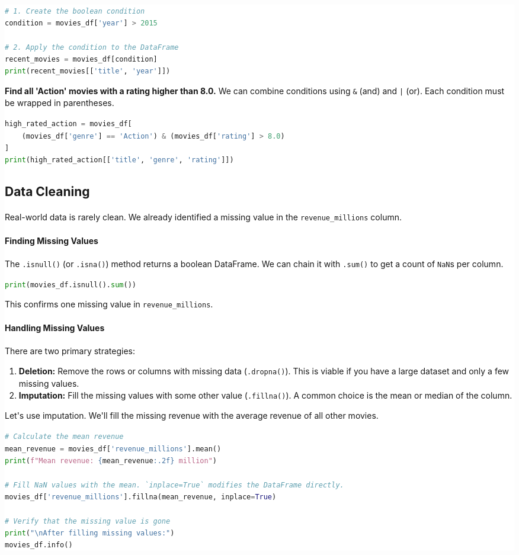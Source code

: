 ```python
# 1. Create the boolean condition
condition = movies_df['year'] > 2015

# 2. Apply the condition to the DataFrame
recent_movies = movies_df[condition]
print(recent_movies[['title', 'year']])
```

**Find all 'Action' movies with a rating higher than 8.0.**
We can combine conditions using `&` (and) and `|` (or). Each condition must be wrapped in parentheses.

```python
high_rated_action = movies_df[
    (movies_df['genre'] == 'Action') & (movies_df['rating'] > 8.0)
]
print(high_rated_action[['title', 'genre', 'rating']])
```

## Data Cleaning

Real-world data is rarely clean. We already identified a missing value in the `revenue_millions` column.

#### Finding Missing Values
The `.isnull()` (or `.isna()`) method returns a boolean DataFrame. We can chain it with `.sum()` to get a count of `NaN`s per column.

```python
print(movies_df.isnull().sum())
```
This confirms one missing value in `revenue_millions`.

#### Handling Missing Values
There are two primary strategies:
1.  **Deletion:** Remove the rows or columns with missing data (`.dropna()`). This is viable if you have a large dataset and only a few missing values.
2.  **Imputation:** Fill the missing values with some other value (`.fillna()`). A common choice is the mean or median of the column.

Let's use imputation. We'll fill the missing revenue with the average revenue of all other movies.

```python
# Calculate the mean revenue
mean_revenue = movies_df['revenue_millions'].mean()
print(f"Mean revenue: {mean_revenue:.2f} million")

# Fill NaN values with the mean. `inplace=True` modifies the DataFrame directly.
movies_df['revenue_millions'].fillna(mean_revenue, inplace=True)

# Verify that the missing value is gone
print("\nAfter filling missing values:")
movies_df.info()
```

